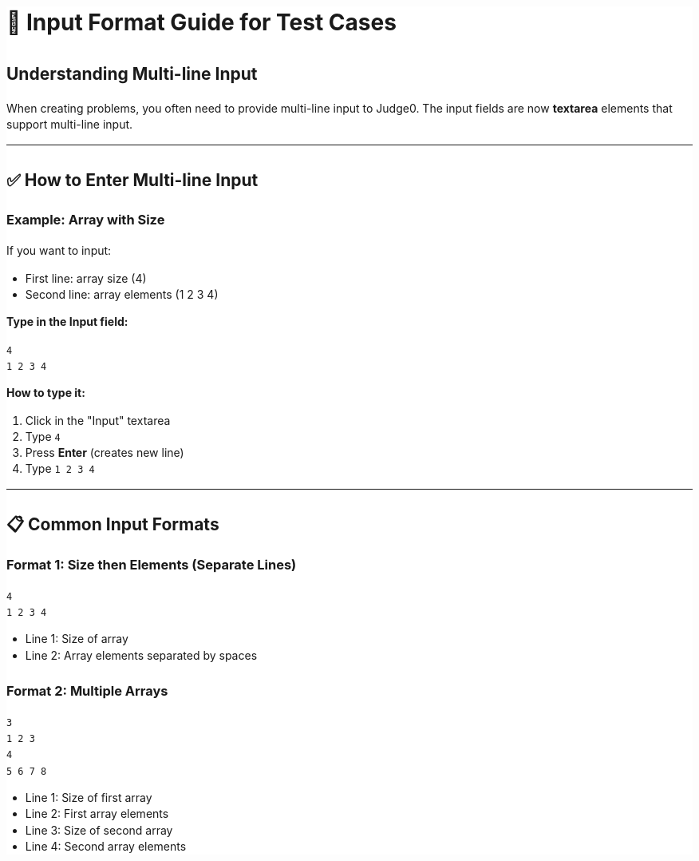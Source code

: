 # 📝 Input Format Guide for Test Cases

## Understanding Multi-line Input

When creating problems, you often need to provide multi-line input to Judge0. The input fields are now **textarea** elements that support multi-line input.

---

## ✅ How to Enter Multi-line Input

### Example: Array with Size
If you want to input:
- First line: array size (4)
- Second line: array elements (1 2 3 4)

**Type in the Input field:**
```
4
1 2 3 4
```

**How to type it:**
1. Click in the "Input" textarea
2. Type `4`
3. Press **Enter** (creates new line)
4. Type `1 2 3 4`

---

## 📋 Common Input Formats

### Format 1: Size then Elements (Separate Lines)
```
4
1 2 3 4
```
- Line 1: Size of array
- Line 2: Array elements separated by spaces

### Format 2: Multiple Arrays
```
3
1 2 3
4
5 6 7 8
```
- Line 1: Size of first array
- Line 2: First array elements
- Line 3: Size of second array
- Line 4: Second array elements
